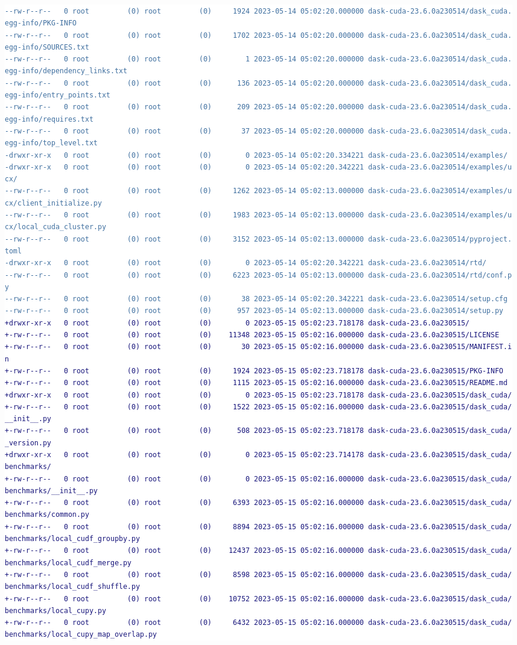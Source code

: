 ```diff
--rw-r--r--   0 root         (0) root         (0)     1924 2023-05-14 05:02:20.000000 dask-cuda-23.6.0a230514/dask_cuda.egg-info/PKG-INFO
--rw-r--r--   0 root         (0) root         (0)     1702 2023-05-14 05:02:20.000000 dask-cuda-23.6.0a230514/dask_cuda.egg-info/SOURCES.txt
--rw-r--r--   0 root         (0) root         (0)        1 2023-05-14 05:02:20.000000 dask-cuda-23.6.0a230514/dask_cuda.egg-info/dependency_links.txt
--rw-r--r--   0 root         (0) root         (0)      136 2023-05-14 05:02:20.000000 dask-cuda-23.6.0a230514/dask_cuda.egg-info/entry_points.txt
--rw-r--r--   0 root         (0) root         (0)      209 2023-05-14 05:02:20.000000 dask-cuda-23.6.0a230514/dask_cuda.egg-info/requires.txt
--rw-r--r--   0 root         (0) root         (0)       37 2023-05-14 05:02:20.000000 dask-cuda-23.6.0a230514/dask_cuda.egg-info/top_level.txt
-drwxr-xr-x   0 root         (0) root         (0)        0 2023-05-14 05:02:20.334221 dask-cuda-23.6.0a230514/examples/
-drwxr-xr-x   0 root         (0) root         (0)        0 2023-05-14 05:02:20.342221 dask-cuda-23.6.0a230514/examples/ucx/
--rw-r--r--   0 root         (0) root         (0)     1262 2023-05-14 05:02:13.000000 dask-cuda-23.6.0a230514/examples/ucx/client_initialize.py
--rw-r--r--   0 root         (0) root         (0)     1983 2023-05-14 05:02:13.000000 dask-cuda-23.6.0a230514/examples/ucx/local_cuda_cluster.py
--rw-r--r--   0 root         (0) root         (0)     3152 2023-05-14 05:02:13.000000 dask-cuda-23.6.0a230514/pyproject.toml
-drwxr-xr-x   0 root         (0) root         (0)        0 2023-05-14 05:02:20.342221 dask-cuda-23.6.0a230514/rtd/
--rw-r--r--   0 root         (0) root         (0)     6223 2023-05-14 05:02:13.000000 dask-cuda-23.6.0a230514/rtd/conf.py
--rw-r--r--   0 root         (0) root         (0)       38 2023-05-14 05:02:20.342221 dask-cuda-23.6.0a230514/setup.cfg
--rw-r--r--   0 root         (0) root         (0)      957 2023-05-14 05:02:13.000000 dask-cuda-23.6.0a230514/setup.py
+drwxr-xr-x   0 root         (0) root         (0)        0 2023-05-15 05:02:23.718178 dask-cuda-23.6.0a230515/
+-rw-r--r--   0 root         (0) root         (0)    11348 2023-05-15 05:02:16.000000 dask-cuda-23.6.0a230515/LICENSE
+-rw-r--r--   0 root         (0) root         (0)       30 2023-05-15 05:02:16.000000 dask-cuda-23.6.0a230515/MANIFEST.in
+-rw-r--r--   0 root         (0) root         (0)     1924 2023-05-15 05:02:23.718178 dask-cuda-23.6.0a230515/PKG-INFO
+-rw-r--r--   0 root         (0) root         (0)     1115 2023-05-15 05:02:16.000000 dask-cuda-23.6.0a230515/README.md
+drwxr-xr-x   0 root         (0) root         (0)        0 2023-05-15 05:02:23.718178 dask-cuda-23.6.0a230515/dask_cuda/
+-rw-r--r--   0 root         (0) root         (0)     1522 2023-05-15 05:02:16.000000 dask-cuda-23.6.0a230515/dask_cuda/__init__.py
+-rw-r--r--   0 root         (0) root         (0)      508 2023-05-15 05:02:23.718178 dask-cuda-23.6.0a230515/dask_cuda/_version.py
+drwxr-xr-x   0 root         (0) root         (0)        0 2023-05-15 05:02:23.714178 dask-cuda-23.6.0a230515/dask_cuda/benchmarks/
+-rw-r--r--   0 root         (0) root         (0)        0 2023-05-15 05:02:16.000000 dask-cuda-23.6.0a230515/dask_cuda/benchmarks/__init__.py
+-rw-r--r--   0 root         (0) root         (0)     6393 2023-05-15 05:02:16.000000 dask-cuda-23.6.0a230515/dask_cuda/benchmarks/common.py
+-rw-r--r--   0 root         (0) root         (0)     8894 2023-05-15 05:02:16.000000 dask-cuda-23.6.0a230515/dask_cuda/benchmarks/local_cudf_groupby.py
+-rw-r--r--   0 root         (0) root         (0)    12437 2023-05-15 05:02:16.000000 dask-cuda-23.6.0a230515/dask_cuda/benchmarks/local_cudf_merge.py
+-rw-r--r--   0 root         (0) root         (0)     8598 2023-05-15 05:02:16.000000 dask-cuda-23.6.0a230515/dask_cuda/benchmarks/local_cudf_shuffle.py
+-rw-r--r--   0 root         (0) root         (0)    10752 2023-05-15 05:02:16.000000 dask-cuda-23.6.0a230515/dask_cuda/benchmarks/local_cupy.py
+-rw-r--r--   0 root         (0) root         (0)     6432 2023-05-15 05:02:16.000000 dask-cuda-23.6.0a230515/dask_cuda/benchmarks/local_cupy_map_overlap.py
```